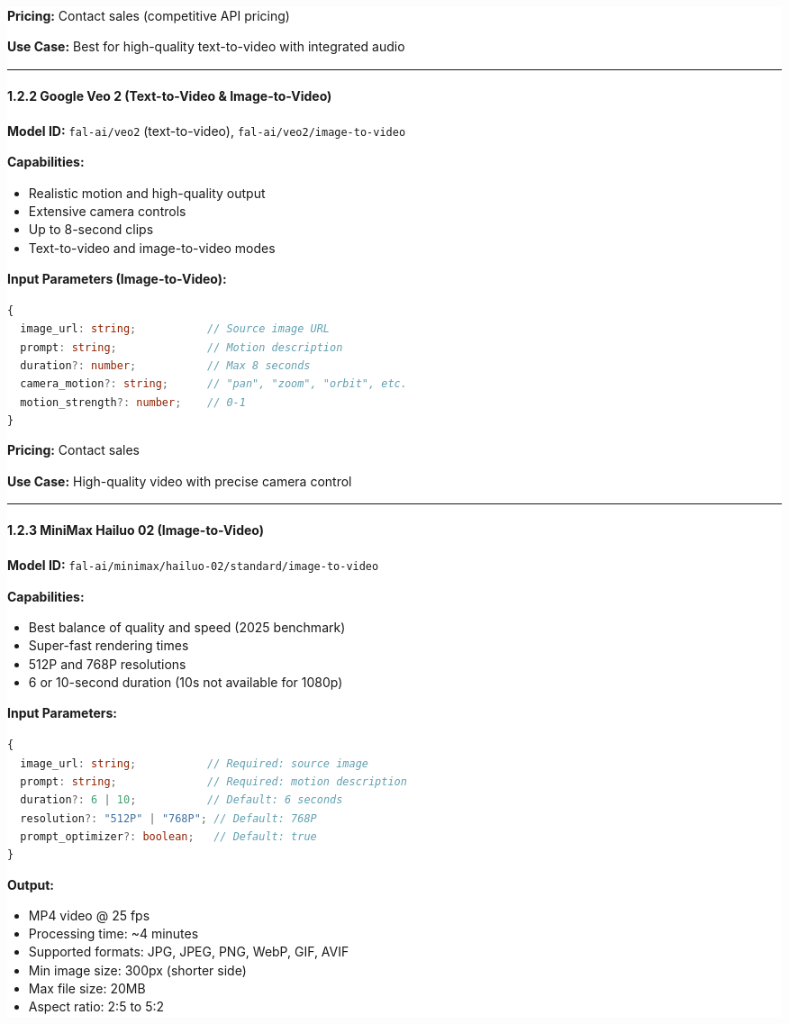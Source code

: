 **Pricing:** Contact sales (competitive API pricing)

**Use Case:** Best for high-quality text-to-video with integrated audio

---

#### 1.2.2 Google Veo 2 (Text-to-Video & Image-to-Video)
**Model ID:** `fal-ai/veo2` (text-to-video), `fal-ai/veo2/image-to-video`

**Capabilities:**
- Realistic motion and high-quality output
- Extensive camera controls
- Up to 8-second clips
- Text-to-video and image-to-video modes

**Input Parameters (Image-to-Video):**
```typescript
{
  image_url: string;           // Source image URL
  prompt: string;              // Motion description
  duration?: number;           // Max 8 seconds
  camera_motion?: string;      // "pan", "zoom", "orbit", etc.
  motion_strength?: number;    // 0-1
}
```

**Pricing:** Contact sales

**Use Case:** High-quality video with precise camera control

---

#### 1.2.3 MiniMax Hailuo 02 (Image-to-Video)
**Model ID:** `fal-ai/minimax/hailuo-02/standard/image-to-video`

**Capabilities:**
- Best balance of quality and speed (2025 benchmark)
- Super-fast rendering times
- 512P and 768P resolutions
- 6 or 10-second duration (10s not available for 1080p)

**Input Parameters:**
```typescript
{
  image_url: string;           // Required: source image
  prompt: string;              // Required: motion description
  duration?: 6 | 10;           // Default: 6 seconds
  resolution?: "512P" | "768P"; // Default: 768P
  prompt_optimizer?: boolean;   // Default: true
}
```

**Output:**
- MP4 video @ 25 fps
- Processing time: ~4 minutes
- Supported formats: JPG, JPEG, PNG, WebP, GIF, AVIF
- Min image size: 300px (shorter side)
- Max file size: 20MB
- Aspect ratio: 2:5 to 5:2

